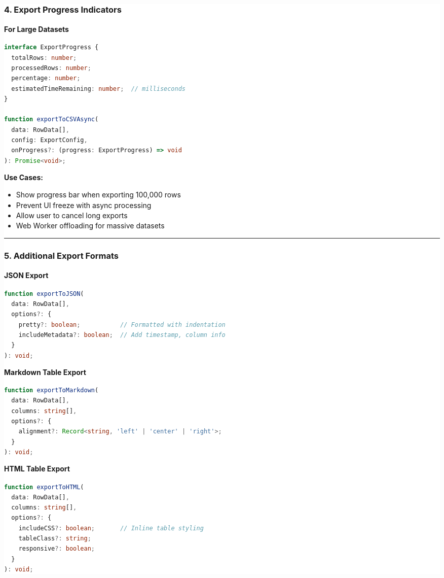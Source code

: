 
### 4. Export Progress Indicators

**For Large Datasets**
```typescript
interface ExportProgress {
  totalRows: number;
  processedRows: number;
  percentage: number;
  estimatedTimeRemaining: number;  // milliseconds
}

function exportToCSVAsync(
  data: RowData[],
  config: ExportConfig,
  onProgress?: (progress: ExportProgress) => void
): Promise<void>;
```

**Use Cases:**
- Show progress bar when exporting 100,000 rows
- Prevent UI freeze with async processing
- Allow user to cancel long exports
- Web Worker offloading for massive datasets

---

### 5. Additional Export Formats

**JSON Export**
```typescript
function exportToJSON(
  data: RowData[],
  options?: {
    pretty?: boolean;           // Formatted with indentation
    includeMetadata?: boolean;  // Add timestamp, column info
  }
): void;
```

**Markdown Table Export**
```typescript
function exportToMarkdown(
  data: RowData[],
  columns: string[],
  options?: {
    alignment?: Record<string, 'left' | 'center' | 'right'>;
  }
): void;
```

**HTML Table Export**
```typescript
function exportToHTML(
  data: RowData[],
  columns: string[],
  options?: {
    includeCSS?: boolean;       // Inline table styling
    tableClass?: string;
    responsive?: boolean;
  }
): void;
```
